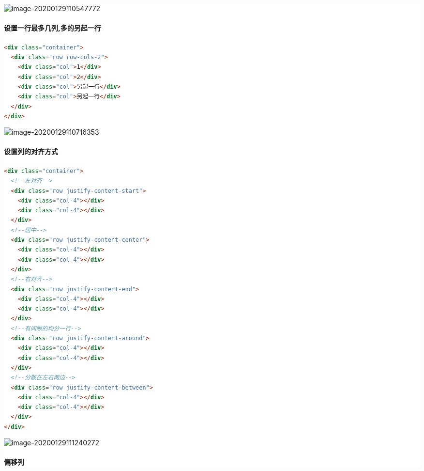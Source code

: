 ![image-20200129110547772](/Users/yingjie.lu/Documents/note/.img/image-20200129110547772.png)

#### 设置一行最多几列,多的另起一行

```html
<div class="container">
  <div class="row row-cols-2">
    <div class="col">1</div>
    <div class="col">2</div>
    <div class="col">另起一行</div>
    <div class="col">另起一行</div>
  </div>
</div>
```

![image-20200129110716353](/Users/yingjie.lu/Documents/note/.img/image-20200129110716353.png)

#### 设置列的对齐方式

```html
<div class="container">
  <!--左对齐-->
  <div class="row justify-content-start">
    <div class="col-4"></div>
    <div class="col-4"></div>
  </div>
  <!--居中-->
  <div class="row justify-content-center">
    <div class="col-4"></div>
    <div class="col-4"></div>
  </div>
  <!--右对齐-->
  <div class="row justify-content-end">
    <div class="col-4"></div>
    <div class="col-4"></div>
  </div>
  <!--有间隙的均分一行-->
  <div class="row justify-content-around">
    <div class="col-4"></div>
    <div class="col-4"></div>
  </div>
  <!--分散在左右两边-->
  <div class="row justify-content-between">
    <div class="col-4"></div>
    <div class="col-4"></div>
  </div>
</div>
```

![image-20200129111240272](/Users/yingjie.lu/Documents/note/.img/image-20200129111240272.png)

#### 偏移列
